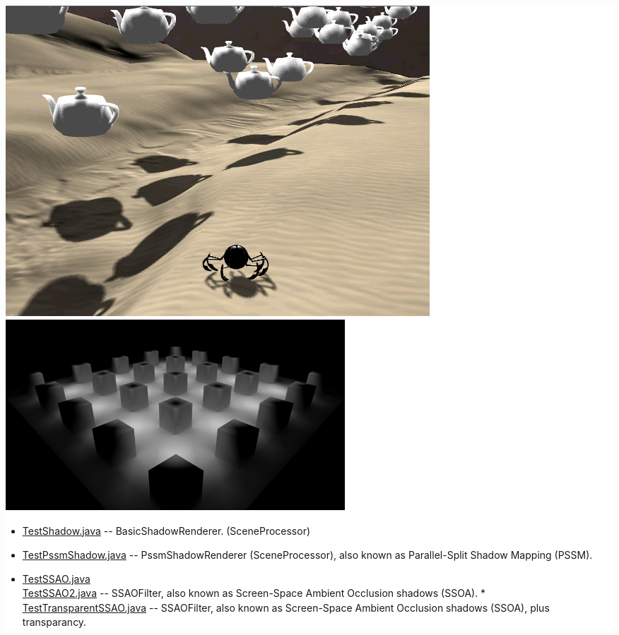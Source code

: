 ![shadow.png](/images/jme3/advanced/shadow.png)\
![light-sources.png](/images/jme3/advanced/light-sources.png)

-   [TestShadow.java](https://github.com/jMonkeyEngine/jmonkeyengine/tree/master/jme3-examples/src/main/java/jme3test/light/TestShadow.java)
    -- BasicShadowRenderer. (SceneProcessor)

-   [TestPssmShadow.java](https://github.com/jMonkeyEngine/jmonkeyengine/tree/master/jme3-examples/src/main/java/jme3test/light/TestPssmShadow.java)
    -- PssmShadowRenderer (SceneProcessor), also known as Parallel-Split
    Shadow Mapping (PSSM).

-   [TestSSAO.java](https://github.com/jMonkeyEngine/jmonkeyengine/tree/master/jme3-examples/src/main/java/jme3test/post/TestSSAO.java)\
    [TestSSAO2.java](https://github.com/jMonkeyEngine/jmonkeyengine/tree/master/jme3-examples/src/main/java/jme3test/post/TestSSAO2.java)
    -- SSAOFilter, also known as Screen-Space Ambient Occlusion shadows
    (SSOA). \* 
    [TestTransparentSSAO.java](https://github.com/jMonkeyEngine/jmonkeyengine/tree/master/jme3-examples/src/main/java/jme3test/post/TestTransparentSSAO.java)
    -- SSAOFilter, also known as Screen-Space Ambient Occlusion shadows
    (SSOA), plus transparancy.
